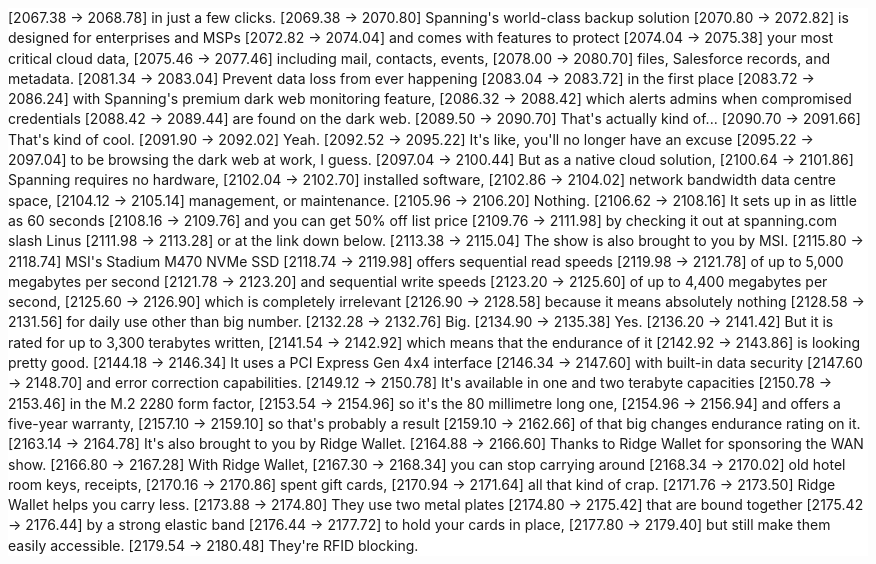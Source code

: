 [2067.38 → 2068.78] in just a few clicks.
[2069.38 → 2070.80] Spanning's world-class backup solution
[2070.80 → 2072.82] is designed for enterprises and MSPs
[2072.82 → 2074.04] and comes with features to protect
[2074.04 → 2075.38] your most critical cloud data,
[2075.46 → 2077.46] including mail, contacts, events,
[2078.00 → 2080.70] files, Salesforce records, and metadata.
[2081.34 → 2083.04] Prevent data loss from ever happening
[2083.04 → 2083.72] in the first place
[2083.72 → 2086.24] with Spanning's premium dark web monitoring feature,
[2086.32 → 2088.42] which alerts admins when compromised credentials
[2088.42 → 2089.44] are found on the dark web.
[2089.50 → 2090.70] That's actually kind of...
[2090.70 → 2091.66] That's kind of cool.
[2091.90 → 2092.02] Yeah.
[2092.52 → 2095.22] It's like, you'll no longer have an excuse
[2095.22 → 2097.04] to be browsing the dark web at work, I guess.
[2097.04 → 2100.44] But as a native cloud solution,
[2100.64 → 2101.86] Spanning requires no hardware,
[2102.04 → 2102.70] installed software,
[2102.86 → 2104.02] network bandwidth data centre space,
[2104.12 → 2105.14] management, or maintenance.
[2105.96 → 2106.20] Nothing.
[2106.62 → 2108.16] It sets up in as little as 60 seconds
[2108.16 → 2109.76] and you can get 50% off list price
[2109.76 → 2111.98] by checking it out at spanning.com slash Linus
[2111.98 → 2113.28] or at the link down below.
[2113.38 → 2115.04] The show is also brought to you by MSI.
[2115.80 → 2118.74] MSI's Stadium M470 NVMe SSD
[2118.74 → 2119.98] offers sequential read speeds
[2119.98 → 2121.78] of up to 5,000 megabytes per second
[2121.78 → 2123.20] and sequential write speeds
[2123.20 → 2125.60] of up to 4,400 megabytes per second,
[2125.60 → 2126.90] which is completely irrelevant
[2126.90 → 2128.58] because it means absolutely nothing
[2128.58 → 2131.56] for daily use other than big number.
[2132.28 → 2132.76] Big.
[2134.90 → 2135.38] Yes.
[2136.20 → 2141.42] But it is rated for up to 3,300 terabytes written,
[2141.54 → 2142.92] which means that the endurance of it
[2142.92 → 2143.86] is looking pretty good.
[2144.18 → 2146.34] It uses a PCI Express Gen 4x4 interface
[2146.34 → 2147.60] with built-in data security
[2147.60 → 2148.70] and error correction capabilities.
[2149.12 → 2150.78] It's available in one and two terabyte capacities
[2150.78 → 2153.46] in the M.2 2280 form factor,
[2153.54 → 2154.96] so it's the 80 millimetre long one,
[2154.96 → 2156.94] and offers a five-year warranty,
[2157.10 → 2159.10] so that's probably a result
[2159.10 → 2162.66] of that big changes endurance rating on it.
[2163.14 → 2164.78] It's also brought to you by Ridge Wallet.
[2164.88 → 2166.60] Thanks to Ridge Wallet for sponsoring the WAN show.
[2166.80 → 2167.28] With Ridge Wallet,
[2167.30 → 2168.34] you can stop carrying around
[2168.34 → 2170.02] old hotel room keys, receipts,
[2170.16 → 2170.86] spent gift cards,
[2170.94 → 2171.64] all that kind of crap.
[2171.76 → 2173.50] Ridge Wallet helps you carry less.
[2173.88 → 2174.80] They use two metal plates
[2174.80 → 2175.42] that are bound together
[2175.42 → 2176.44] by a strong elastic band
[2176.44 → 2177.72] to hold your cards in place,
[2177.80 → 2179.40] but still make them easily accessible.
[2179.54 → 2180.48] They're RFID blocking.